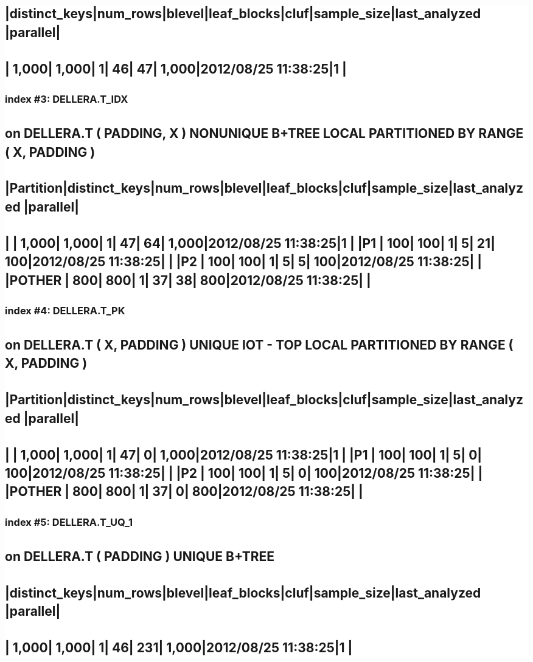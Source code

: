 |distinct_keys|num_rows|blevel|leaf_blocks|cluf|sample_size|last_analyzed      |parallel|
-----------------------------------------------------------------------------------------
|        1,000|   1,000|     1|         46|  47|      1,000|2012/08/25 11:38:25|1       |
-----------------------------------------------------------------------------------------
### index #3: DELLERA.T_IDX
on DELLERA.T ( PADDING, X )
NONUNIQUE B+TREE
LOCAL PARTITIONED BY RANGE ( X, PADDING )
---------------------------------------------------------------------------------------------------
|Partition|distinct_keys|num_rows|blevel|leaf_blocks|cluf|sample_size|last_analyzed      |parallel|
---------------------------------------------------------------------------------------------------
|         |        1,000|   1,000|     1|         47|  64|      1,000|2012/08/25 11:38:25|1       |
|P1       |          100|     100|     1|          5|  21|        100|2012/08/25 11:38:25|        |
|P2       |          100|     100|     1|          5|   5|        100|2012/08/25 11:38:25|        |
|POTHER   |          800|     800|     1|         37|  38|        800|2012/08/25 11:38:25|        |
---------------------------------------------------------------------------------------------------
### index #4: DELLERA.T_PK
on DELLERA.T ( X, PADDING )
UNIQUE IOT - TOP
LOCAL PARTITIONED BY RANGE ( X, PADDING )
---------------------------------------------------------------------------------------------------
|Partition|distinct_keys|num_rows|blevel|leaf_blocks|cluf|sample_size|last_analyzed      |parallel|
---------------------------------------------------------------------------------------------------
|         |        1,000|   1,000|     1|         47|   0|      1,000|2012/08/25 11:38:25|1       |
|P1       |          100|     100|     1|          5|   0|        100|2012/08/25 11:38:25|        |
|P2       |          100|     100|     1|          5|   0|        100|2012/08/25 11:38:25|        |
|POTHER   |          800|     800|     1|         37|   0|        800|2012/08/25 11:38:25|        |
---------------------------------------------------------------------------------------------------
### index #5: DELLERA.T_UQ_1
on DELLERA.T ( PADDING )
UNIQUE B+TREE
-----------------------------------------------------------------------------------------
|distinct_keys|num_rows|blevel|leaf_blocks|cluf|sample_size|last_analyzed      |parallel|
-----------------------------------------------------------------------------------------
|        1,000|   1,000|     1|         46| 231|      1,000|2012/08/25 11:38:25|1       |
-----------------------------------------------------------------------------------------
